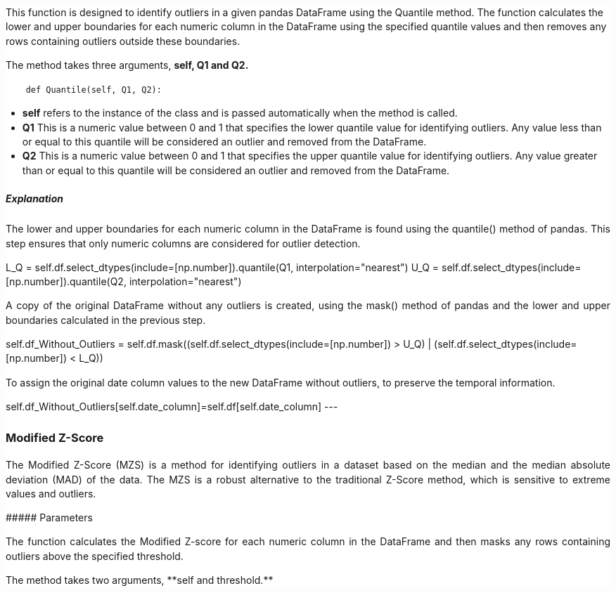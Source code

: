 This function is designed to identify outliers in a given pandas DataFrame using the Quantile method. The function calculates the lower and upper boundaries for each numeric column in the DataFrame using the specified quantile values and then removes any rows containing outliers outside these boundaries.
</p>


 The method takes three arguments, **self, Q1 and Q2.** <br>
        
        def Quantile(self, Q1, Q2):
 
 * **self** refers to the instance of the class and is passed automatically when the method is called.
* **Q1** This is a numeric value between 0 and 1 that specifies the lower quantile value for identifying outliers. Any value less than or equal to this quantile will be considered an outlier and removed from the DataFrame.
* **Q2** This is a numeric value between 0 and 1 that specifies the upper quantile value for identifying outliers. Any value greater than or equal to this quantile will be considered an outlier and removed from the DataFrame.


##### Explanation
<p align="justify">
 The lower and upper boundaries for each numeric column in the DataFrame is found using the quantile() method of pandas. This step ensures that only numeric columns are considered for outlier detection.
</p>
        L_Q = self.df.select_dtypes(include=[np.number]).quantile(Q1, interpolation="nearest")
        U_Q = self.df.select_dtypes(include=[np.number]).quantile(Q2, interpolation="nearest")
<p align="justify">
A copy of the original DataFrame without any outliers is created, using the mask() method of pandas and the lower and upper boundaries calculated in the previous step.
</p>
        self.df_Without_Outliers = self.df.mask((self.df.select_dtypes(include=[np.number]) > U_Q) | (self.df.select_dtypes(include=[np.number]) < L_Q))
<p align="justify">
To assign the original date column values to the new DataFrame without outliers, to preserve the temporal information.
</p>
        self.df_Without_Outliers[self.date_column]=self.df[self.date_column]
---

### Modified Z-Score
<p align="justify">
The Modified Z-Score (MZS) is a method for identifying outliers in a dataset based on the median and the median absolute deviation (MAD) of the data. The MZS is a robust alternative to the traditional Z-Score method, which is sensitive to extreme values and outliers.
</p>
##### Parameters
<p align="justify">
The function calculates the Modified Z-score for each numeric column in the DataFrame and then masks any rows containing outliers above the specified threshold.
</p>
The method takes two arguments, **self and threshold.** <br>
         
